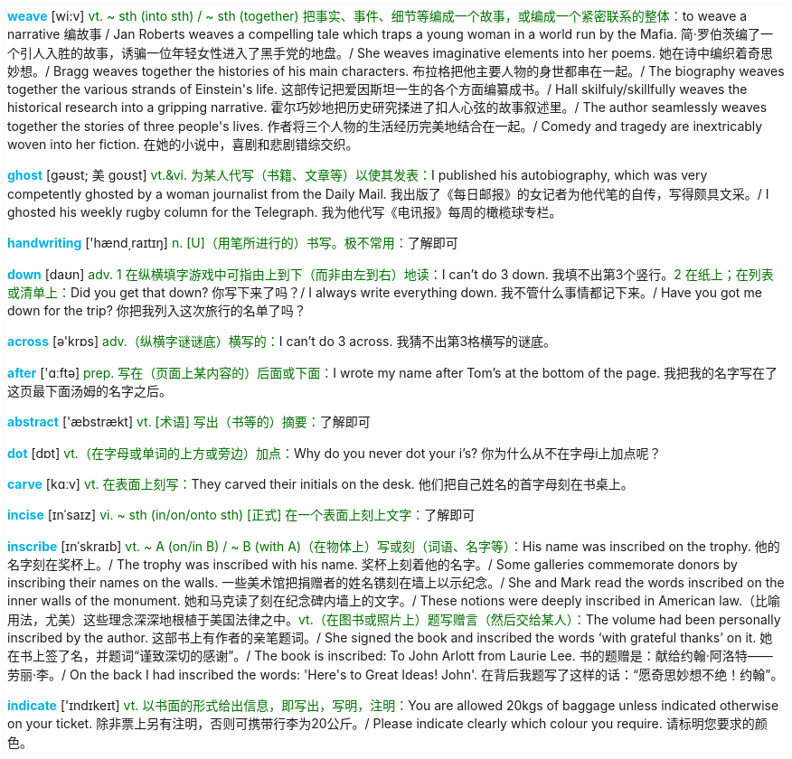 <font color="sky blue">**weave**</font> [wi:v]
<font color="rgb(227, 108, 9)">vt. ~ sth (into sth) / ~ sth (together) 把事实、事件、细节等编成一个故事，或编成一个紧密联系的整体：</font>to weave a narrative 编故事 / Jan Roberts weaves a compelling tale which traps a young woman in a world run by the Mafia. 简·罗伯茨编了一个引人入胜的故事，诱骗一位年轻女性进入了黑手党的地盘。/ She weaves imaginative elements into her poems. 她在诗中编织着奇思妙想。/ Bragg weaves together the histories of his main characters. 布拉格把他主要人物的身世都串在一起。/ The biography weaves together the various strands of Einstein's life. 这部传记把爱因斯坦一生的各个方面编纂成书。/ Hall skilfuly/skillfully weaves the historical research into a gripping narrative. 霍尔巧妙地把历史研究揉进了扣人心弦的故事叙述里。/ The author seamlessly weaves together the stories of three people's lives. 作者将三个人物的生活经历完美地结合在一起。/ Comedy and tragedy are inextricably woven into her fiction. 在她的小说中，喜剧和悲剧错综交织。
           
<font color="sky blue">**ghost**</font> [gəʊst; 美 goʊst]
<font color="rgb(227, 108, 9)">vt.&vi. 为某人代写（书籍、文章等）以使其发表：</font>I published his autobiography, which was very competently ghosted by a woman journalist from the Daily Mail. 我出版了《每日邮报》的女记者为他代笔的自传，写得颇具文采。/ I ghosted his weekly rugby column for the Telegraph. 我为他代写《电讯报》每周的橄榄球专栏。

<font color="sky blue">**handwriting**</font> ['hænd͵raɪtɪŋ] 
<font color="rgb(227, 108, 9)">n. [U]（用笔所进行的）书写。极不常用：</font>了解即可

<font color="sky blue">**down**</font> [daʊn] 
<font color="rgb(227, 108, 9)">adv. 1 在纵横填字游戏中可指由上到下（而非由左到右）地读：</font>I can’t do 3 down. 我填不出第3个竖行。<font color="rgb(227, 108, 9)">2 在纸上；在列表或清单上：</font>Did you get that down? 你写下来了吗？/ I always write everything down. 我不管什么事情都记下来。/ Have you got me down for the trip? 你把我列入这次旅行的名单了吗？

<font color="sky blue">**across**</font> [ə'krɒs] 
<font color="rgb(227, 108, 9)">adv.（纵横字谜谜底）横写的：</font>I can’t do 3 across. 我猜不出第3格横写的谜底。

<font color="sky blue">**after**</font> ['ɑːftə] 
<font color="rgb(227, 108, 9)">prep. 写在（页面上某内容的）后面或下面：</font>I wrote my name after Tom’s at the bottom of the page. 我把我的名字写在了这页最下面汤姆的名字之后。

<font color="sky blue">**abstract**</font> ['æbstrækt] 
<font color="rgb(227, 108, 9)">vt. [术语] 写出（书等的）摘要：</font>了解即可

<font color="sky blue">**dot**</font> [dɒt] 
<font color="rgb(227, 108, 9)">vt.（在字母或单词的上方或旁边）加点：</font>Why do you never dot your i’s? 你为什么从不在字母i上加点呢？ 

<font color="sky blue">**carve**</font> [kɑːv] 
<font color="rgb(227, 108, 9)">vt. 在表面上刻写：</font>They carved their initials on the desk. 他们把自己姓名的首字母刻在书桌上。
           
<font color="sky blue">**incise**</font> [ɪnˈsaɪz]
<font color="rgb(227, 108, 9)">vi. ~ sth (in/on/onto sth) [正式] 在一个表面上刻上文字：</font>了解即可
           
<font color="sky blue">**inscribe**</font> [ɪnˈskraɪb]
<font color="rgb(227, 108, 9)">vt. ~ A (on/in B) / ~ B (with A)（在物体上）写或刻（词语、名字等）：</font>His name was inscribed on the trophy. 他的名字刻在奖杯上。/ The trophy was inscribed with his name. 奖杯上刻着他的名字。/ Some galleries commemorate donors by inscribing their names on the walls. 一些美术馆把捐赠者的姓名镌刻在墙上以示纪念。/ She and Mark read the words inscribed on the inner walls of the monument. 她和马克读了刻在纪念碑内墙上的文字。/ These notions were deeply inscribed in American law.（比喻用法，尤美）这些理念深深地根植于美国法律之中。<font color="rgb(227, 108, 9)">vt.（在图书或照片上）题写赠言（然后交给某人）：</font>The volume had been personally inscribed by the author. 这部书上有作者的亲笔题词。/ She signed the book and inscribed the words ‘with grateful thanks’ on it. 她在书上签了名，并题词“谨致深切的感谢”。/ The book is inscribed: To John Arlott from Laurie Lee. 书的题赠是：献给约翰·阿洛特——劳丽·李。/ On the back I had inscribed the words: 'Here's to Great Ideas! John'. 在背后我题写了这样的话：“愿奇思妙想不绝！约翰”。

<font color="sky blue">**indicate**</font> ['ɪndɪkeɪt] 
<font color="rgb(227, 108, 9)">vt. 以书面的形式给出信息，即写出，写明，注明：</font>You are allowed 20kgs of baggage unless indicated otherwise on your ticket. 除非票上另有注明，否则可携带行李为20公斤。/ Please indicate clearly which colour you require. 请标明您要求的颜色。
